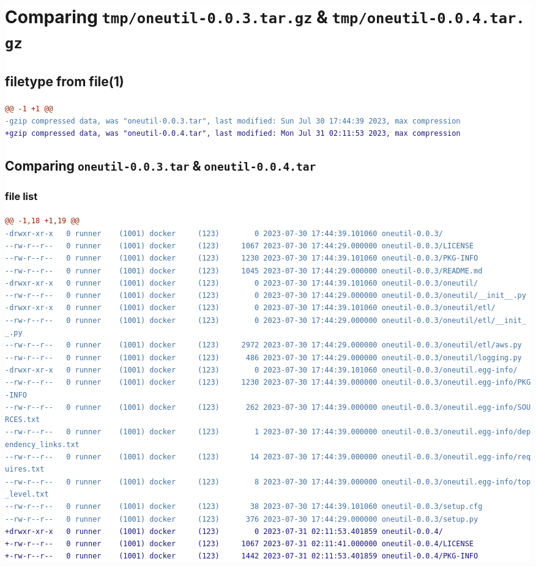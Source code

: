 # Comparing `tmp/oneutil-0.0.3.tar.gz` & `tmp/oneutil-0.0.4.tar.gz`

## filetype from file(1)

```diff
@@ -1 +1 @@
-gzip compressed data, was "oneutil-0.0.3.tar", last modified: Sun Jul 30 17:44:39 2023, max compression
+gzip compressed data, was "oneutil-0.0.4.tar", last modified: Mon Jul 31 02:11:53 2023, max compression
```

## Comparing `oneutil-0.0.3.tar` & `oneutil-0.0.4.tar`

### file list

```diff
@@ -1,18 +1,19 @@
-drwxr-xr-x   0 runner    (1001) docker     (123)        0 2023-07-30 17:44:39.101060 oneutil-0.0.3/
--rw-r--r--   0 runner    (1001) docker     (123)     1067 2023-07-30 17:44:29.000000 oneutil-0.0.3/LICENSE
--rw-r--r--   0 runner    (1001) docker     (123)     1230 2023-07-30 17:44:39.101060 oneutil-0.0.3/PKG-INFO
--rw-r--r--   0 runner    (1001) docker     (123)     1045 2023-07-30 17:44:29.000000 oneutil-0.0.3/README.md
-drwxr-xr-x   0 runner    (1001) docker     (123)        0 2023-07-30 17:44:39.101060 oneutil-0.0.3/oneutil/
--rw-r--r--   0 runner    (1001) docker     (123)        0 2023-07-30 17:44:29.000000 oneutil-0.0.3/oneutil/__init__.py
-drwxr-xr-x   0 runner    (1001) docker     (123)        0 2023-07-30 17:44:39.101060 oneutil-0.0.3/oneutil/etl/
--rw-r--r--   0 runner    (1001) docker     (123)        0 2023-07-30 17:44:29.000000 oneutil-0.0.3/oneutil/etl/__init__.py
--rw-r--r--   0 runner    (1001) docker     (123)     2972 2023-07-30 17:44:29.000000 oneutil-0.0.3/oneutil/etl/aws.py
--rw-r--r--   0 runner    (1001) docker     (123)      486 2023-07-30 17:44:29.000000 oneutil-0.0.3/oneutil/logging.py
-drwxr-xr-x   0 runner    (1001) docker     (123)        0 2023-07-30 17:44:39.101060 oneutil-0.0.3/oneutil.egg-info/
--rw-r--r--   0 runner    (1001) docker     (123)     1230 2023-07-30 17:44:39.000000 oneutil-0.0.3/oneutil.egg-info/PKG-INFO
--rw-r--r--   0 runner    (1001) docker     (123)      262 2023-07-30 17:44:39.000000 oneutil-0.0.3/oneutil.egg-info/SOURCES.txt
--rw-r--r--   0 runner    (1001) docker     (123)        1 2023-07-30 17:44:39.000000 oneutil-0.0.3/oneutil.egg-info/dependency_links.txt
--rw-r--r--   0 runner    (1001) docker     (123)       14 2023-07-30 17:44:39.000000 oneutil-0.0.3/oneutil.egg-info/requires.txt
--rw-r--r--   0 runner    (1001) docker     (123)        8 2023-07-30 17:44:39.000000 oneutil-0.0.3/oneutil.egg-info/top_level.txt
--rw-r--r--   0 runner    (1001) docker     (123)       38 2023-07-30 17:44:39.101060 oneutil-0.0.3/setup.cfg
--rw-r--r--   0 runner    (1001) docker     (123)      376 2023-07-30 17:44:29.000000 oneutil-0.0.3/setup.py
+drwxr-xr-x   0 runner    (1001) docker     (123)        0 2023-07-31 02:11:53.401859 oneutil-0.0.4/
+-rw-r--r--   0 runner    (1001) docker     (123)     1067 2023-07-31 02:11:41.000000 oneutil-0.0.4/LICENSE
+-rw-r--r--   0 runner    (1001) docker     (123)     1442 2023-07-31 02:11:53.401859 oneutil-0.0.4/PKG-INFO
```
